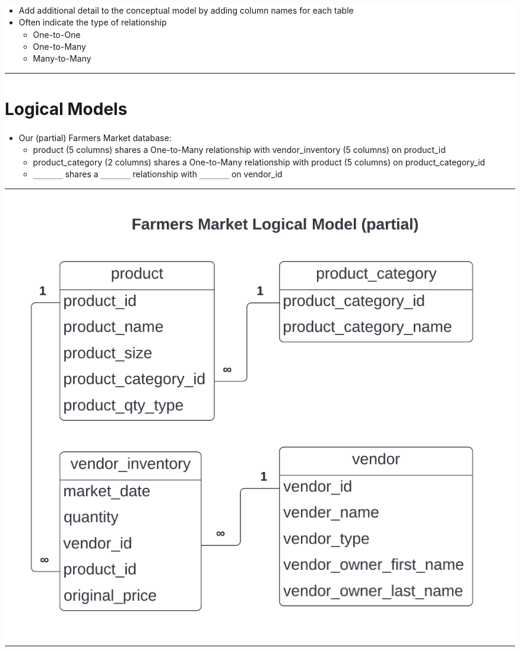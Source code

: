 - Add additional detail to the conceptual model by adding column names for each table
- Often indicate the type of relationship 
  - One-to-One
  - One-to-Many
  - Many-to-Many

---

# Logical Models

- Our (partial) Farmers Market database: 
  - product (5 columns) shares a One-to-Many relationship with vendor_inventory (5 columns) on product_id
  - product_category (2 columns) shares a One-to-Many relationship with product (5 columns) on product_category_id
  - `_______` shares a `_______` relationship with `_______` on vendor_id

---

![bg w:700](images/01_farmers_market_lm.png)

---